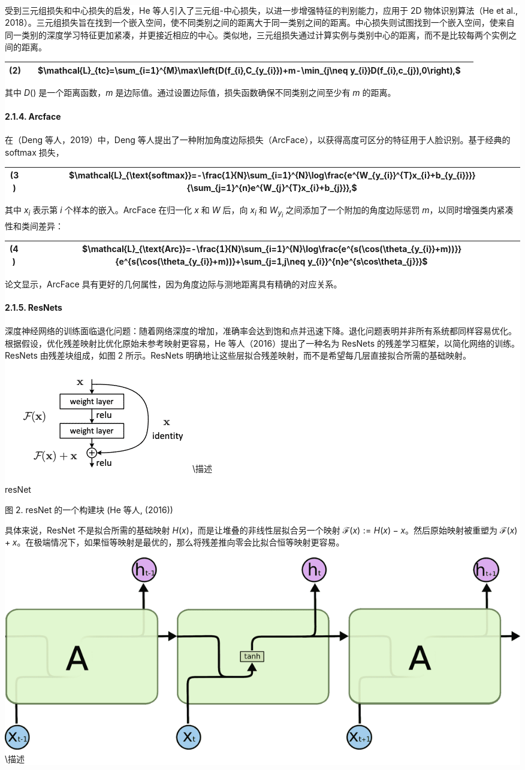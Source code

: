 受到三元组损失和中心损失的启发，He 等人引入了三元组-中心损失，以进一步增强特征的判别能力，应用于 2D 物体识别算法（He et al., 2018）。三元组损失旨在找到一个嵌入空间，使不同类别之间的距离大于同一类别之间的距离。中心损失则试图找到一个嵌入空间，使来自同一类别的深度学习特征更加紧凑，并更接近相应的中心。类似地，三元组损失通过计算实例与类别中心的距离，而不是比较每两个实例之间的距离。

| (2) |  | $\mathcal{L}_{tc}=\sum_{i=1}^{M}\max\left(D(f_{i},C_{y_{i}})+m-\min_{j\neq y_{i}}D(f_{i},c_{j}),0\right),$ |  |
| --- | --- | --- | --- |

其中 $D()$ 是一个距离函数，$m$ 是边际值。通过设置边际值，损失函数确保不同类别之间至少有 $m$ 的距离。

#### 2.1.4\. Arcface

在（Deng 等人，2019）中，Deng 等人提出了一种附加角度边际损失（ArcFace），以获得高度可区分的特征用于人脸识别。基于经典的 softmax 损失，

| (3) |  | $\mathcal{L}_{\text{softmax}}=-\frac{1}{N}\sum_{i=1}^{N}\log\frac{e^{W_{y_{i}}^{T}x_{i}+b_{y_{i}}}}{\sum_{j=1}^{n}e^{W_{j}^{T}x_{i}+b_{j}}},$ |  |
| --- | --- | --- | --- |

其中 $x_{i}$ 表示第 $i$ 个样本的嵌入。ArcFace 在归一化 $x$ 和 $W$ 后，向 $x_{i}$ 和 $W_{y_{i}}$ 之间添加了一个附加的角度边际惩罚 $m$，以同时增强类内紧凑性和类间差异：

| (4) |  | $\mathcal{L}_{\text{Arc}}=-\frac{1}{N}\sum_{i=1}^{N}\log\frac{e^{s(\cos(\theta_{y_{i}}+m))}}{e^{s(\cos(\theta_{y_{i}}+m))}+\sum_{j=1,j\neq y_{i}}^{n}e^{s\cos\theta_{j}}}$ |  |
| --- | --- | --- | --- |

论文显示，ArcFace 具有更好的几何属性，因为角度边际与测地距离具有精确的对应关系。

#### 2.1.5\. ResNets

深度神经网络的训练面临退化问题：随着网络深度的增加，准确率会达到饱和点并迅速下降。退化问题表明并非所有系统都同样容易优化。根据假设，优化残差映射比优化原始未参考映射更容易，He 等人（2016）提出了一种名为 ResNets 的残差学习框架，以简化网络的训练。ResNets 由残差块组成，如图 2 所示。ResNets 明确地让这些层拟合残差映射，而不是希望每几层直接拟合所需的基础映射。

![参考说明](img/ff1b181bfaf970f23043f75f1c1f96b6.png)\描述

resNet

图 2\. resNet 的一个构建块 (He 等人, (2016))

具体来说，ResNet 不是拟合所需的基础映射 $H(x)$，而是让堆叠的非线性层拟合另一个映射 $\mathcal{F}(x):=H(x)-x$。然后原始映射被重塑为 $\mathcal{F}(x)+x$。在极端情况下，如果恒等映射是最优的，那么将残差推向零会比拟合恒等映射更容易。

![参考说明](img/3e88067395562d82641c4e483eb629aa.png)\描述
